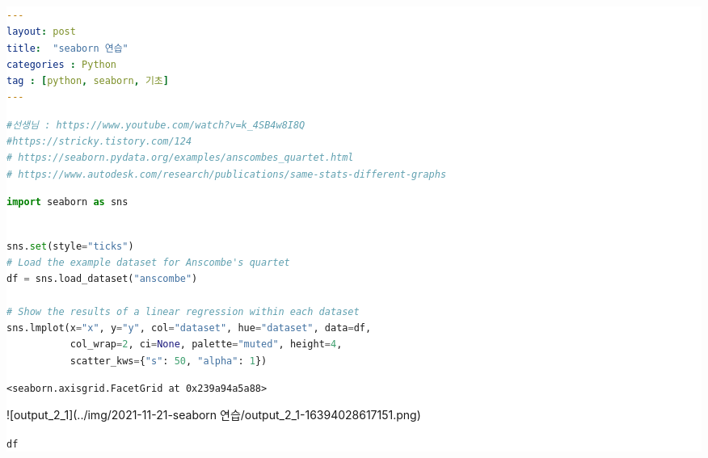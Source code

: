 ```yaml
---
layout: post
title:  "seaborn 연습"
categories : Python
tag : [python, seaborn, 기초]
---
```


```python
#선생님 : https://www.youtube.com/watch?v=k_4SB4w8I8Q
#https://stricky.tistory.com/124
# https://seaborn.pydata.org/examples/anscombes_quartet.html
# https://www.autodesk.com/research/publications/same-stats-different-graphs
```


```python
import seaborn as sns
```


```python

sns.set(style="ticks")
# Load the example dataset for Anscombe's quartet
df = sns.load_dataset("anscombe")

# Show the results of a linear regression within each dataset
sns.lmplot(x="x", y="y", col="dataset", hue="dataset", data=df,
           col_wrap=2, ci=None, palette="muted", height=4,
           scatter_kws={"s": 50, "alpha": 1})
```




    <seaborn.axisgrid.FacetGrid at 0x239a94a5a88>

![output_2_1](../img/2021-11-21-seaborn 연습/output_2_1-16394028617151.png)





```python
df
```


<div>
<style scoped>
    .dataframe tbody tr th:only-of-type {
        vertical-align: middle;
    }

    .dataframe tbody tr th {
        vertical-align: top;
    }
    